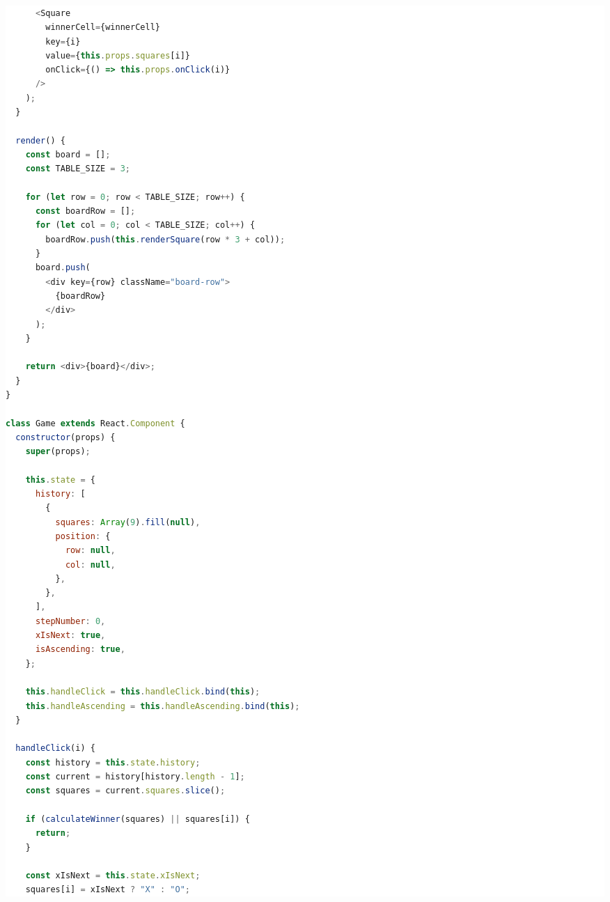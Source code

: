 ```javascript
      <Square
        winnerCell={winnerCell}
        key={i}
        value={this.props.squares[i]}
        onClick={() => this.props.onClick(i)}
      />
    );
  }

  render() {
    const board = [];
    const TABLE_SIZE = 3;

    for (let row = 0; row < TABLE_SIZE; row++) {
      const boardRow = [];
      for (let col = 0; col < TABLE_SIZE; col++) {
        boardRow.push(this.renderSquare(row * 3 + col));
      }
      board.push(
        <div key={row} className="board-row">
          {boardRow}
        </div>
      );
    }

    return <div>{board}</div>;
  }
}

class Game extends React.Component {
  constructor(props) {
    super(props);

    this.state = {
      history: [
        {
          squares: Array(9).fill(null),
          position: {
            row: null,
            col: null,
          },
        },
      ],
      stepNumber: 0,
      xIsNext: true,
      isAscending: true,
    };

    this.handleClick = this.handleClick.bind(this);
    this.handleAscending = this.handleAscending.bind(this);
  }

  handleClick(i) {
    const history = this.state.history;
    const current = history[history.length - 1];
    const squares = current.squares.slice();

    if (calculateWinner(squares) || squares[i]) {
      return;
    }

    const xIsNext = this.state.xIsNext;
    squares[i] = xIsNext ? "X" : "O";
```